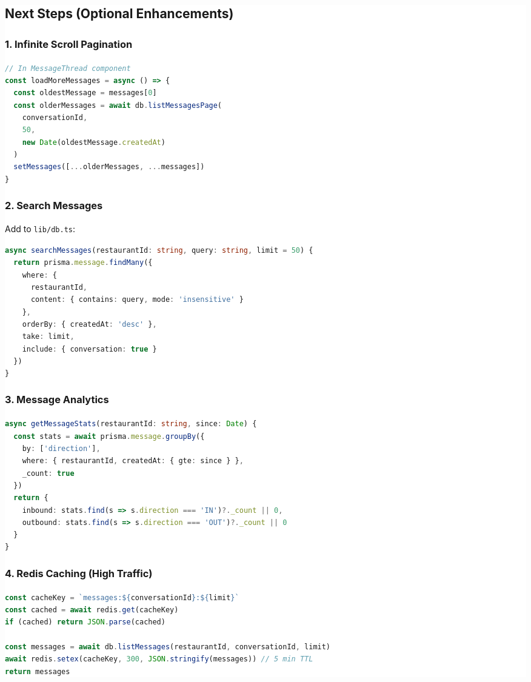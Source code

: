 ## Next Steps (Optional Enhancements)

### 1. Infinite Scroll Pagination
```typescript
// In MessageThread component
const loadMoreMessages = async () => {
  const oldestMessage = messages[0]
  const olderMessages = await db.listMessagesPage(
    conversationId, 
    50, 
    new Date(oldestMessage.createdAt)
  )
  setMessages([...olderMessages, ...messages])
}
```

### 2. Search Messages
Add to `lib/db.ts`:
```typescript
async searchMessages(restaurantId: string, query: string, limit = 50) {
  return prisma.message.findMany({
    where: {
      restaurantId,
      content: { contains: query, mode: 'insensitive' }
    },
    orderBy: { createdAt: 'desc' },
    take: limit,
    include: { conversation: true }
  })
}
```

### 3. Message Analytics
```typescript
async getMessageStats(restaurantId: string, since: Date) {
  const stats = await prisma.message.groupBy({
    by: ['direction'],
    where: { restaurantId, createdAt: { gte: since } },
    _count: true
  })
  return {
    inbound: stats.find(s => s.direction === 'IN')?._count || 0,
    outbound: stats.find(s => s.direction === 'OUT')?._count || 0
  }
}
```

### 4. Redis Caching (High Traffic)
```typescript
const cacheKey = `messages:${conversationId}:${limit}`
const cached = await redis.get(cacheKey)
if (cached) return JSON.parse(cached)

const messages = await db.listMessages(restaurantId, conversationId, limit)
await redis.setex(cacheKey, 300, JSON.stringify(messages)) // 5 min TTL
return messages
```
